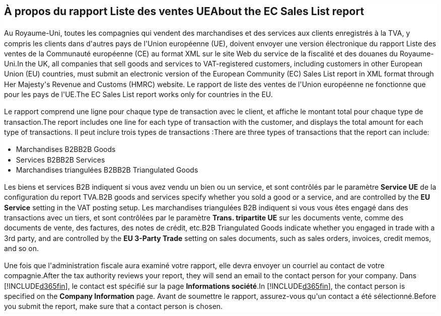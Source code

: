 ## <a name="about-the-ec-sales-list-report"></a><span data-ttu-id="812f3-111">À propos du rapport Liste des ventes UE</span><span class="sxs-lookup"><span data-stu-id="812f3-111">About the EC Sales List report</span></span>
<span data-ttu-id="812f3-112">Au Royaume-Uni, toutes les compagnies qui vendent des marchandises et des services aux clients enregistrés à la TVA, y compris les clients dans d'autres pays de l'Union européenne (UE), doivent envoyer une version électronique du rapport Liste des ventes de la Communauté européenne (CE) au format XML sur le site Web du service de la fiscalité et des douanes du Royaume-Uni.</span><span class="sxs-lookup"><span data-stu-id="812f3-112">In the UK, all companies that sell goods and services to VAT-registered customers, including customers in other European Union (EU) countries, must submit an electronic version of the European Community (EC) Sales List report in XML format through Her Majesty's Revenue and Customs (HMRC) website.</span></span> <span data-ttu-id="812f3-113">Le rapport de liste des ventes de l'Union européenne ne fonctionne que pour les pays de l'UE.</span><span class="sxs-lookup"><span data-stu-id="812f3-113">The EC Sales List report works only for countries in the EU.</span></span>

<span data-ttu-id="812f3-114">Le rapport comprend une ligne pour chaque type de transaction avec le client, et affiche le montant total pour chaque type de transaction.</span><span class="sxs-lookup"><span data-stu-id="812f3-114">The report includes one line for each type of transaction with the customer, and displays the total amount for each type of transactions.</span></span> <span data-ttu-id="812f3-115">Il peut inclure trois types de transactions :</span><span class="sxs-lookup"><span data-stu-id="812f3-115">There are three types of transactions that the report can include:</span></span>  

* <span data-ttu-id="812f3-116">Marchandises B2B</span><span class="sxs-lookup"><span data-stu-id="812f3-116">B2B Goods</span></span>  
* <span data-ttu-id="812f3-117">Services B2B</span><span class="sxs-lookup"><span data-stu-id="812f3-117">B2B Services</span></span>  
* <span data-ttu-id="812f3-118">Marchandises triangulées B2B</span><span class="sxs-lookup"><span data-stu-id="812f3-118">B2B Triangulated Goods</span></span>  

<span data-ttu-id="812f3-119">Les biens et services B2B indiquent si vous avez vendu un bien ou un service, et sont contrôlés par le paramètre **Service UE** de la configuration du report TVA.</span><span class="sxs-lookup"><span data-stu-id="812f3-119">B2B goods and services specify whether you sold a good or a service, and are controlled by the **EU Service** setting in the VAT posting setup.</span></span> <span data-ttu-id="812f3-120">Les marchandises triangulées B2B indiquent si vous vous êtes engagé dans des transactions avec un tiers, et sont contrôlées par le paramètre **Trans. tripartite UE** sur les documents vente, comme des documents de vente, des factures, des notes de crédit, etc.</span><span class="sxs-lookup"><span data-stu-id="812f3-120">B2B Triangulated Goods indicate whether you engaged in trade with a 3rd party, and are controlled by the **EU 3-Party Trade** setting on sales documents, such as sales orders, invoices, credit memos, and so on.</span></span>  

<span data-ttu-id="812f3-121">Une fois que l'administration fiscale aura examiné votre rapport, elle devra envoyer un courriel au contact de votre compagnie.</span><span class="sxs-lookup"><span data-stu-id="812f3-121">After the tax authority reviews your report, they will send an email to the contact person for your company.</span></span> <span data-ttu-id="812f3-122">Dans [!INCLUDE[d365fin](includes/d365fin_md.md)], le contact est spécifié sur la page **Informations société**.</span><span class="sxs-lookup"><span data-stu-id="812f3-122">In [!INCLUDE[d365fin](includes/d365fin_md.md)], the contact person is specified on the **Company Information** page.</span></span> <span data-ttu-id="812f3-123">Avant de soumettre le rapport, assurez-vous qu'un contact a été sélectionné.</span><span class="sxs-lookup"><span data-stu-id="812f3-123">Before you submit the report, make sure that a contact person is chosen.</span></span>
